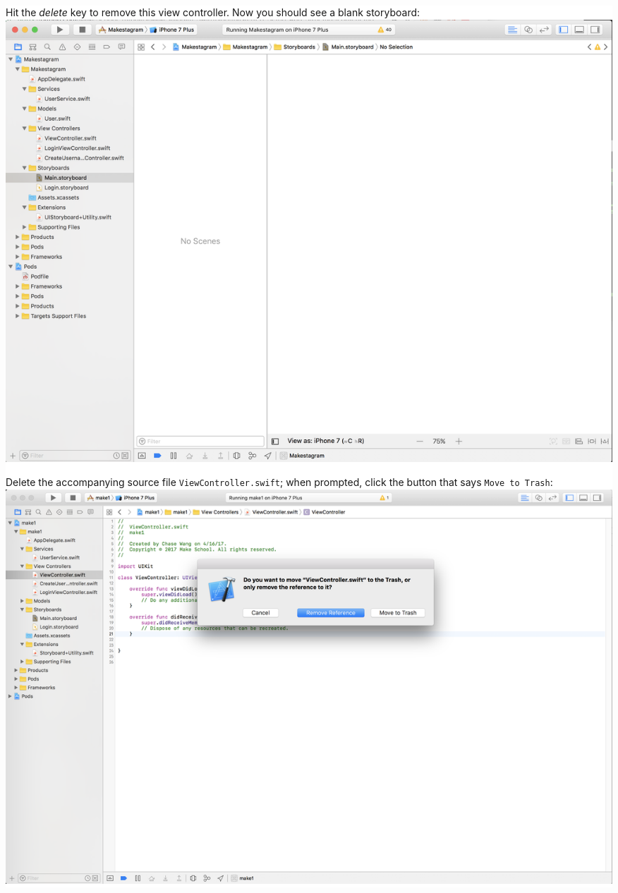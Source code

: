 Hit the _delete_ key to remove this view controller. Now you should see a blank storyboard: ![Blank Storyboard](assets/blank_storyboard.png)
>
Delete the accompanying source file `ViewController.swift`; when prompted, click the button that says `Move to Trash`: ![Delete View Controller](assets/delete_view_controller.png)
